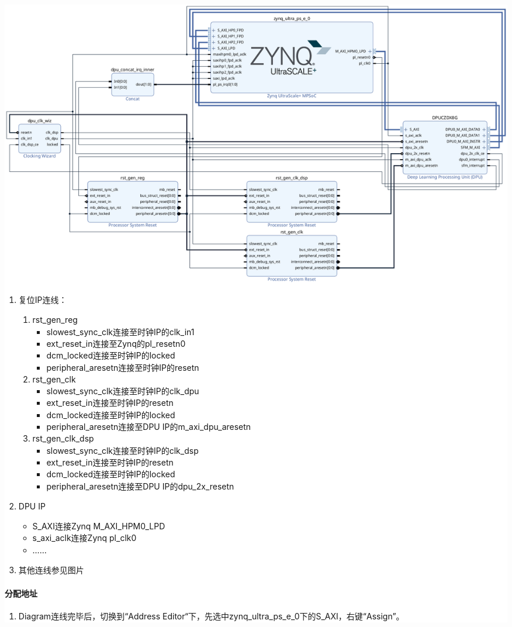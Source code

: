 <div align=center><img src="images/ZynqMP_DPU-IP-32-BlocksConnection.png" alt="ZynqMP_DPU-IP-32-BlocksConnection"  /></div>

1. 复位IP连线：
   1. rst_gen_reg
      - slowest_sync_clk连接至时钟IP的clk_in1
      - ext_reset_in连接至Zynq的pl_resetn0
      - dcm_locked连接至时钟IP的locked
      - peripheral_aresetn连接至时钟IP的resetn
   2. rst_gen_clk
      - slowest_sync_clk连接至时钟IP的clk_dpu
      - ext_reset_in连接至时钟IP的resetn
      - dcm_locked连接至时钟IP的locked
      - peripheral_aresetn连接至DPU IP的m_axi_dpu_aresetn
   3. rst_gen_clk_dsp
      - slowest_sync_clk连接至时钟IP的clk_dsp
      - ext_reset_in连接至时钟IP的resetn
      - dcm_locked连接至时钟IP的locked
      - peripheral_aresetn连接至DPU IP的dpu_2x_resetn
2. DPU IP
   - S_AXI连接Zynq M_AXI_HPM0_LPD
   - s_axi_aclk连接Zynq pl_clk0
   - ……

3. 其他连线参见图片

#### 分配地址

1. Diagram连线完毕后，切换到“Address Editor“下，先选中zynq_ultra_ps_e_0下的S_AXI，右键“Assign”。
